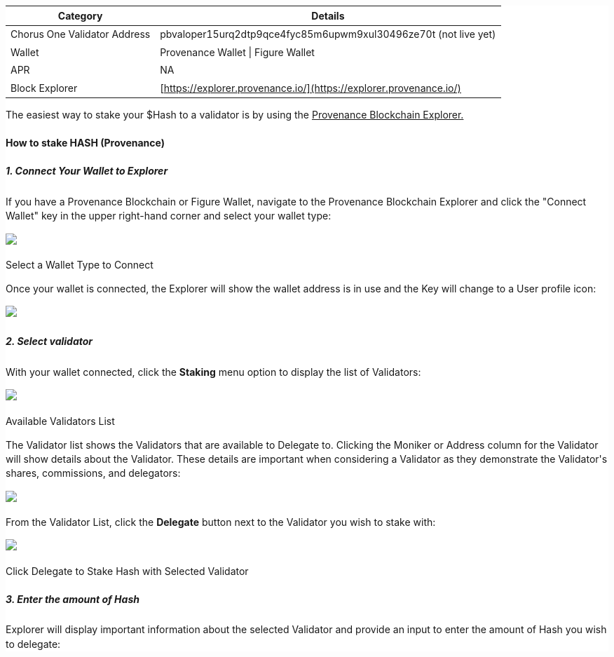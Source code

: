 | Category | Details |
| --- | --- |
| Chorus One Validator Address | pbvaloper15urq2dtp9qce4fyc85m6upwm9xul30496ze70t (not live yet) |
| Wallet | Provenance Wallet \| Figure Wallet |
| APR | NA |
| Block Explorer | [https://explorer.provenance.io/](https://explorer.provenance.io/) |

The easiest way to stake your $Hash to a validator is by using the [Provenance Blockchain Explorer.](https://explorer.provenance.io/)

#### How to stake HASH (Provenance)

##### 1\. Connect Your Wallet to Explorer

If you have a Provenance Blockchain or Figure Wallet, navigate to the Provenance Blockchain Explorer and click the "Connect Wallet" key in the upper right-hand corner and select your wallet type:

![](https://cdn.prod.website-files.com/63fdf8c863bcf00d7ffdff91/65830b19076dc289902e6a64_explorer-dashboard.jpg)

Select a Wallet Type to Connect

Once your wallet is connected, the Explorer will show the wallet address is in use and the Key will change to a User profile icon:

![](https://cdn.prod.website-files.com/63fdf8c863bcf00d7ffdff91/641ad3042cee3061b0cf6abd_spaces%252F-MiQIBYc4cIX7twv8pTe%252Fuploads%252FlsPIkadhULlCI8CXvOd9%252F2-loggedin.png)

##### 2\. Select validator

With your wallet connected, click the **Staking** menu option to display the list of Validators:

![](https://cdn.prod.website-files.com/63fdf8c863bcf00d7ffdff91/65830b4d30bc70081e8e9105_explorer-validators-list.jpg)

Available Validators List

The Validator list shows the Validators that are available to Delegate to. Clicking the Moniker or Address column for the Validator will show details about the Validator. These details are important when considering a Validator as they demonstrate the Validator's shares, commissions, and delegators:

![](https://cdn.prod.website-files.com/63fdf8c863bcf00d7ffdff91/65830b88d28629c348dba7d5_explorer-validators-details.jpg)

From the Validator List, click the **Delegate** button next to the Validator you wish to stake with:

![](https://cdn.prod.website-files.com/63fdf8c863bcf00d7ffdff91/65830bb830bc70081e8ee277_choose-a-validator-to-delegate.jpg)

Click Delegate to Stake Hash with Selected Validator

##### 3\. Enter the amount of Hash

Explorer will display important information about the selected Validator and provide an input to enter the amount of Hash you wish to delegate:
